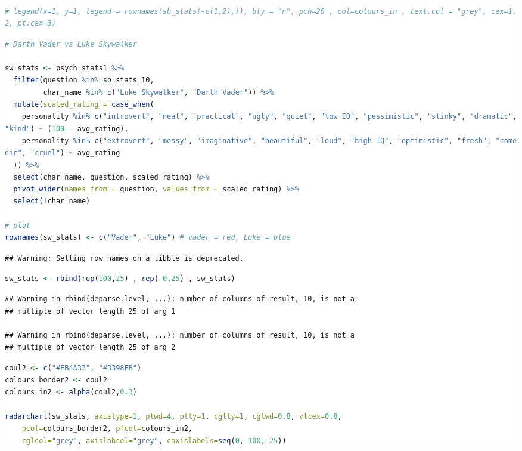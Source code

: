 ``` r
# legend(x=1, y=1, legend = rownames(sb_stats[-c(1,2),]), bty = "n", pch=20 , col=colours_in , text.col = "grey", cex=1.2, pt.cex=3)
```

``` r
# Darth Vader vs Luke Skywalker 

sw_stats <- psych_stats1 %>% 
  filter(question %in% sb_stats_10,
         char_name %in% c("Luke Skywalker", "Darth Vader")) %>%
  mutate(scaled_rating = case_when(
    personality %in% c("introvert", "neat", "practical", "ugly", "quiet", "low IQ", "pessimistic", "stinky", "dramatic", "kind") ~ (100 - avg_rating),
    personality %in% c("extrovert", "messy", "imaginative", "beautiful", "loud", "high IQ", "optimistic", "fresh", "comedic", "cruel") ~ avg_rating
  )) %>% 
  select(char_name, question, scaled_rating) %>% 
  pivot_wider(names_from = question, values_from = scaled_rating) %>% 
  select(!char_name)

# plot
rownames(sw_stats) <- c("Vader", "Luke") # vader = red, Luke = blue
```

    ## Warning: Setting row names on a tibble is deprecated.

``` r
sw_stats <- rbind(rep(100,25) , rep(-0,25) , sw_stats)
```

    ## Warning in rbind(deparse.level, ...): number of columns of result, 10, is not a
    ## multiple of vector length 25 of arg 1

    ## Warning in rbind(deparse.level, ...): number of columns of result, 10, is not a
    ## multiple of vector length 25 of arg 2

``` r
coul2 <- c("#FB4A33", "#3398FB")
colours_border2 <- coul2
colours_in2 <- alpha(coul2,0.3)

radarchart(sw_stats, axistype=1, plwd=4, plty=1, cglty=1, cglwd=0.8, vlcex=0.8,
    pcol=colours_border2, pfcol=colours_in2, 
    cglcol="grey", axislabcol="grey", caxislabels=seq(0, 100, 25))
```
